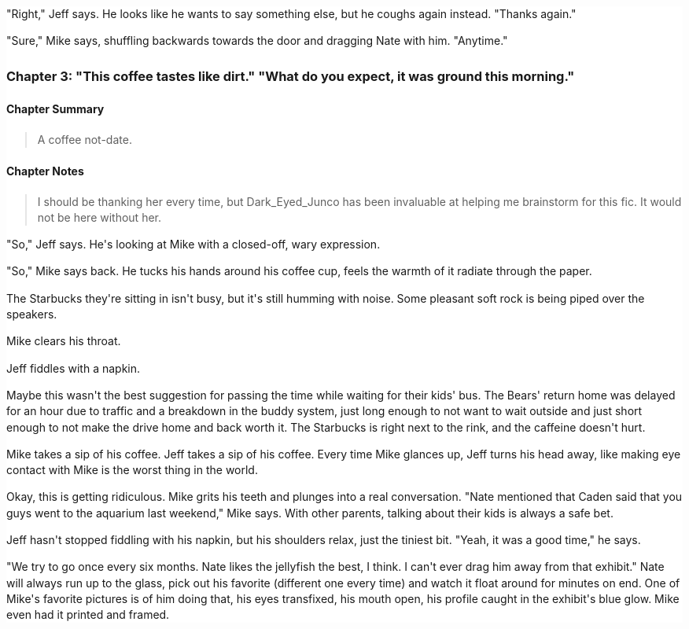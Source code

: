 "Right," Jeff says. He looks like he wants to say something else, but he coughs again instead. "Thanks again."

"Sure," Mike says, shuffling backwards towards the door and dragging Nate with him. "Anytime."


### Chapter 3: "This coffee tastes like dirt." "What do you expect, it was ground this morning."


#### Chapter Summary



> A coffee not-date.
> 
> 


#### Chapter Notes



> I should be thanking her every time, but Dark\_Eyed\_Junco has been invaluable at helping me brainstorm for this fic. It would not be here without her.
> 
> 


"So," Jeff says. He's looking at Mike with a closed-off, wary expression.

"So," Mike says back. He tucks his hands around his coffee cup, feels the warmth of it radiate through the paper.

The Starbucks they're sitting in isn't busy, but it's still humming with noise. Some pleasant soft rock is being piped over the speakers. 

Mike clears his throat.

Jeff fiddles with a napkin.

Maybe this wasn't the best suggestion for passing the time while waiting for their kids' bus. The Bears' return home was delayed for an hour due to traffic and a breakdown in the buddy system, just long enough to not want to wait outside and just short enough to not make the drive home and back worth it. The Starbucks is right next to the rink, and the caffeine doesn't hurt.

Mike takes a sip of his coffee. Jeff takes a sip of his coffee. Every time Mike glances up, Jeff turns his head away, like making eye contact with Mike is the worst thing in the world.

Okay, this is getting ridiculous. Mike grits his teeth and plunges into a real conversation. "Nate mentioned that Caden said that you guys went to the aquarium last weekend," Mike says. With other parents, talking about their kids is always a safe bet.

Jeff hasn't stopped fiddling with his napkin, but his shoulders relax, just the tiniest bit. "Yeah, it was a good time," he says.

"We try to go once every six months. Nate likes the jellyfish the best, I think. I can't ever drag him away from that exhibit." Nate will always run up to the glass, pick out his favorite (different one every time) and watch it float around for minutes on end. One of Mike's favorite pictures is of him doing that, his eyes transfixed, his mouth open, his profile caught in the exhibit's blue glow. Mike even had it printed and framed.
